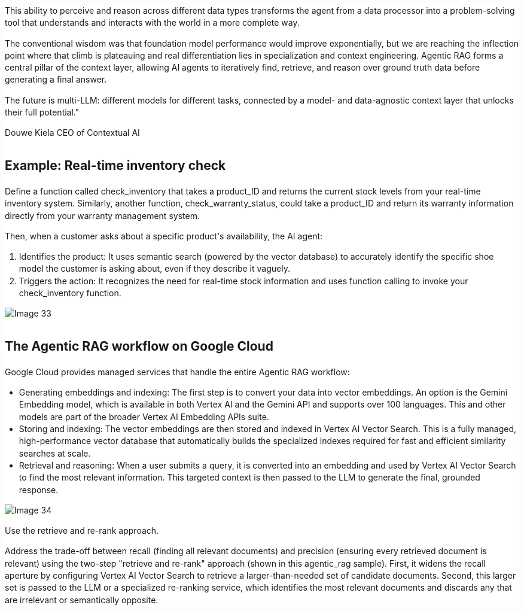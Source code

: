 This ability to perceive and reason across different data types transforms the agent from a data processor into a problem-solving tool that understands and interacts with the world in a more complete way.

The conventional wisdom was that foundation model performance would improve exponentially, but we are reaching the inflection point where that climb is plateauing and real differentiation lies in specialization and context engineering. Agentic RAG forms a central pillar of the context layer, allowing AI agents to iteratively find, retrieve, and reason over ground truth data before generating a final answer.

The future is multi-LLM: different models for different tasks, connected by a model- and data-agnostic context layer that unlocks their full potential."

Douwe Kiela CEO of Contextual AI

## Example: Real-time inventory check

Define a function called check\_inventory that takes a product\_ID and returns the current stock levels from your real-time inventory system. Similarly, another function, check\_warranty\_status, could take a product\_ID and return its warranty information directly from your warranty management system.

Then, when a customer asks about a specific product's availability, the AI agent:

1. Identifies the product: It uses semantic search (powered by the vector database) to accurately identify the specific shoe model the customer is asking about, even if they describe it vaguely.
2. Triggers the action: It recognizes the need for real-time stock information and uses function calling to invoke your check\_inventory function.

![Image 33](images/startup_technical_guide_ai_agents_final/startup_technical_guide_ai_agents_final_img_032.png)

## The Agentic RAG workflow on Google Cloud

Google Cloud provides managed services that handle the entire Agentic RAG workflow:

- Generating embeddings and indexing: The first step is to convert your data into vector embeddings. An option is the Gemini Embedding model, which is available in both Vertex AI and the Gemini API and supports over 100 languages. This and other models are part of the broader Vertex AI Embedding APIs suite.
- Storing and indexing: The vector embeddings are then stored and indexed in Vertex AI Vector Search. This is a fully managed, high-performance vector database that automatically builds the specialized indexes required for fast and efficient similarity searches at scale.
- Retrieval and reasoning: When a user submits a query, it is converted into an embedding and used by Vertex AI Vector Search to find the most relevant information. This targeted context is then passed to the LLM to generate the final, grounded response.

![Image 34](images/startup_technical_guide_ai_agents_final/startup_technical_guide_ai_agents_final_img_033.png)

Use the retrieve and re-rank approach.

Address the trade-off between recall (finding all relevant documents) and precision (ensuring every retrieved document is relevant) using the two-step "retrieve and re-rank" approach (shown in this agentic\_rag sample). First, it widens the recall aperture by configuring Vertex AI Vector Search to retrieve a larger-than-needed set of candidate documents. Second, this larger set is passed to the LLM or a specialized re-ranking service, which identifies the most relevant documents and discards any that are irrelevant or semantically opposite.
